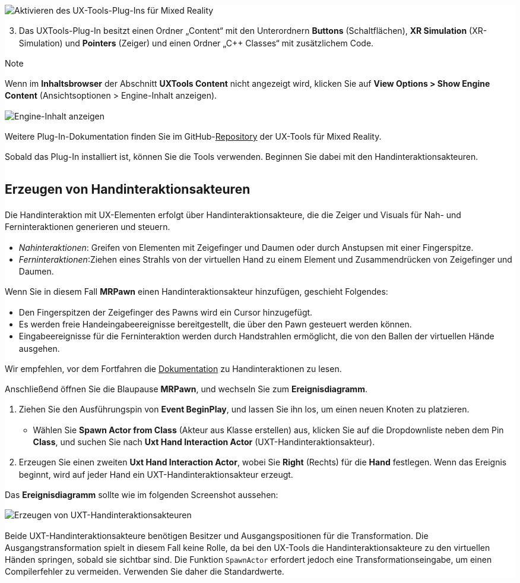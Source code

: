 ![Aktivieren des UX-Tools-Plug-Ins für Mixed Reality](images/unreal-uxt/2-enable-uxt.PNG)

3.  Das UXTools-Plug-In besitzt einen Ordner „Content“ mit den Unterordnern **Buttons** (Schaltflächen), **XR Simulation** (XR-Simulation) und **Pointers** (Zeiger) und einen Ordner „C++ Classes“ mit zusätzlichem Code.  

> [!NOTE]
> Wenn im **Inhaltsbrowser** der Abschnitt **UXTools Content** nicht angezeigt wird, klicken Sie auf **View Options > Show Engine Content** (Ansichtsoptionen > Engine-Inhalt anzeigen).

![Engine-Inhalt anzeigen](images/unreal-uxt/4-showenginecontent.PNG)

Weitere Plug-In-Dokumentation finden Sie im GitHub-[Repository](https://aka.ms/uxt-unreal) der UX-Tools für Mixed Reality.

Sobald das Plug-In installiert ist, können Sie die Tools verwenden. Beginnen Sie dabei mit den Handinteraktionsakteuren.

## <a name="spawning-hand-interaction-actors"></a>Erzeugen von Handinteraktionsakteuren

Die Handinteraktion mit UX-Elementen erfolgt über Handinteraktionsakteure, die die Zeiger und Visuals für Nah- und Ferninteraktionen generieren und steuern.
- *Nahinteraktionen*: Greifen von Elementen mit Zeigefinger und Daumen oder durch Anstupsen mit einer Fingerspitze.
- *Ferninteraktionen*:Ziehen eines Strahls von der virtuellen Hand zu einem Element und Zusammendrücken von Zeigefinger und Daumen.

Wenn Sie in diesem Fall **MRPawn** einen Handinteraktionsakteur hinzufügen, geschieht Folgendes:
- Den Fingerspitzen der Zeigefinger des Pawns wird ein Cursor hinzugefügt.
- Es werden freie Handeingabeereignisse bereitgestellt, die über den Pawn gesteuert werden können.
- Eingabeereignisse für die Ferninteraktion werden durch Handstrahlen ermöglicht, die von den Ballen der virtuellen Hände ausgehen.

Wir empfehlen, vor dem Fortfahren die [Dokumentation](https://microsoft.github.io/MixedReality-UXTools-Unreal/Docs/HandInteraction.html) zu Handinteraktionen zu lesen.

Anschließend öffnen Sie die Blaupause **MRPawn**, und wechseln Sie zum **Ereignisdiagramm**.

1. Ziehen Sie den Ausführungspin von **Event BeginPlay**, und lassen Sie ihn los, um einen neuen Knoten zu platzieren.
    * Wählen Sie **Spawn Actor from Class** (Akteur aus Klasse erstellen) aus, klicken Sie auf die Dropdownliste neben dem Pin **Class**, und suchen Sie nach **Uxt Hand Interaction Actor** (UXT-Handinteraktionsakteur).  

2. Erzeugen Sie einen zweiten **Uxt Hand Interaction Actor**, wobei Sie **Right** (Rechts) für die **Hand** festlegen. Wenn das Ereignis beginnt, wird auf jeder Hand ein UXT-Handinteraktionsakteur erzeugt.

Das **Ereignisdiagramm** sollte wie im folgenden Screenshot aussehen:

![Erzeugen von UXT-Handinteraktionsakteuren](images/unreal-uxt/4-spawnactor.PNG)

Beide UXT-Handinteraktionsakteure benötigen Besitzer und Ausgangspositionen für die Transformation. Die Ausgangstransformation spielt in diesem Fall keine Rolle, da bei den UX-Tools die Handinteraktionsakteure zu den virtuellen Händen springen, sobald sie sichtbar sind. Die Funktion `SpawnActor` erfordert jedoch eine Transformationseingabe, um einen Compilerfehler zu vermeiden. Verwenden Sie daher die Standardwerte.
